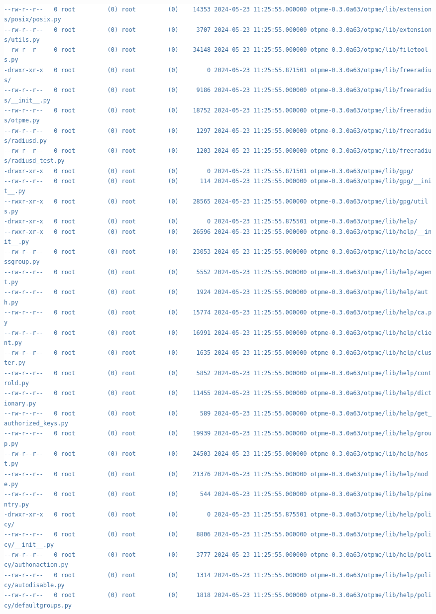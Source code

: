 ```diff
--rw-r--r--   0 root         (0) root         (0)    14353 2024-05-23 11:25:55.000000 otpme-0.3.0a63/otpme/lib/extensions/posix/posix.py
--rw-r--r--   0 root         (0) root         (0)     3707 2024-05-23 11:25:55.000000 otpme-0.3.0a63/otpme/lib/extensions/utils.py
--rw-r--r--   0 root         (0) root         (0)    34148 2024-05-23 11:25:55.000000 otpme-0.3.0a63/otpme/lib/filetools.py
-drwxr-xr-x   0 root         (0) root         (0)        0 2024-05-23 11:25:55.871501 otpme-0.3.0a63/otpme/lib/freeradius/
--rw-r--r--   0 root         (0) root         (0)     9186 2024-05-23 11:25:55.000000 otpme-0.3.0a63/otpme/lib/freeradius/__init__.py
--rw-r--r--   0 root         (0) root         (0)    18752 2024-05-23 11:25:55.000000 otpme-0.3.0a63/otpme/lib/freeradius/otpme.py
--rw-r--r--   0 root         (0) root         (0)     1297 2024-05-23 11:25:55.000000 otpme-0.3.0a63/otpme/lib/freeradius/radiusd.py
--rw-r--r--   0 root         (0) root         (0)     1203 2024-05-23 11:25:55.000000 otpme-0.3.0a63/otpme/lib/freeradius/radiusd_test.py
-drwxr-xr-x   0 root         (0) root         (0)        0 2024-05-23 11:25:55.871501 otpme-0.3.0a63/otpme/lib/gpg/
--rw-r--r--   0 root         (0) root         (0)      114 2024-05-23 11:25:55.000000 otpme-0.3.0a63/otpme/lib/gpg/__init__.py
--rwxr-xr-x   0 root         (0) root         (0)    28565 2024-05-23 11:25:55.000000 otpme-0.3.0a63/otpme/lib/gpg/utils.py
-drwxr-xr-x   0 root         (0) root         (0)        0 2024-05-23 11:25:55.875501 otpme-0.3.0a63/otpme/lib/help/
--rwxr-xr-x   0 root         (0) root         (0)    26596 2024-05-23 11:25:55.000000 otpme-0.3.0a63/otpme/lib/help/__init__.py
--rw-r--r--   0 root         (0) root         (0)    23053 2024-05-23 11:25:55.000000 otpme-0.3.0a63/otpme/lib/help/accessgroup.py
--rw-r--r--   0 root         (0) root         (0)     5552 2024-05-23 11:25:55.000000 otpme-0.3.0a63/otpme/lib/help/agent.py
--rw-r--r--   0 root         (0) root         (0)     1924 2024-05-23 11:25:55.000000 otpme-0.3.0a63/otpme/lib/help/auth.py
--rw-r--r--   0 root         (0) root         (0)    15774 2024-05-23 11:25:55.000000 otpme-0.3.0a63/otpme/lib/help/ca.py
--rw-r--r--   0 root         (0) root         (0)    16991 2024-05-23 11:25:55.000000 otpme-0.3.0a63/otpme/lib/help/client.py
--rw-r--r--   0 root         (0) root         (0)     1635 2024-05-23 11:25:55.000000 otpme-0.3.0a63/otpme/lib/help/cluster.py
--rw-r--r--   0 root         (0) root         (0)     5852 2024-05-23 11:25:55.000000 otpme-0.3.0a63/otpme/lib/help/controld.py
--rw-r--r--   0 root         (0) root         (0)    11455 2024-05-23 11:25:55.000000 otpme-0.3.0a63/otpme/lib/help/dictionary.py
--rw-r--r--   0 root         (0) root         (0)      589 2024-05-23 11:25:55.000000 otpme-0.3.0a63/otpme/lib/help/get_authorized_keys.py
--rw-r--r--   0 root         (0) root         (0)    19939 2024-05-23 11:25:55.000000 otpme-0.3.0a63/otpme/lib/help/group.py
--rw-r--r--   0 root         (0) root         (0)    24503 2024-05-23 11:25:55.000000 otpme-0.3.0a63/otpme/lib/help/host.py
--rw-r--r--   0 root         (0) root         (0)    21376 2024-05-23 11:25:55.000000 otpme-0.3.0a63/otpme/lib/help/node.py
--rw-r--r--   0 root         (0) root         (0)      544 2024-05-23 11:25:55.000000 otpme-0.3.0a63/otpme/lib/help/pinentry.py
-drwxr-xr-x   0 root         (0) root         (0)        0 2024-05-23 11:25:55.875501 otpme-0.3.0a63/otpme/lib/help/policy/
--rw-r--r--   0 root         (0) root         (0)     8806 2024-05-23 11:25:55.000000 otpme-0.3.0a63/otpme/lib/help/policy/__init__.py
--rw-r--r--   0 root         (0) root         (0)     3777 2024-05-23 11:25:55.000000 otpme-0.3.0a63/otpme/lib/help/policy/authonaction.py
--rw-r--r--   0 root         (0) root         (0)     1314 2024-05-23 11:25:55.000000 otpme-0.3.0a63/otpme/lib/help/policy/autodisable.py
--rw-r--r--   0 root         (0) root         (0)     1818 2024-05-23 11:25:55.000000 otpme-0.3.0a63/otpme/lib/help/policy/defaultgroups.py
```